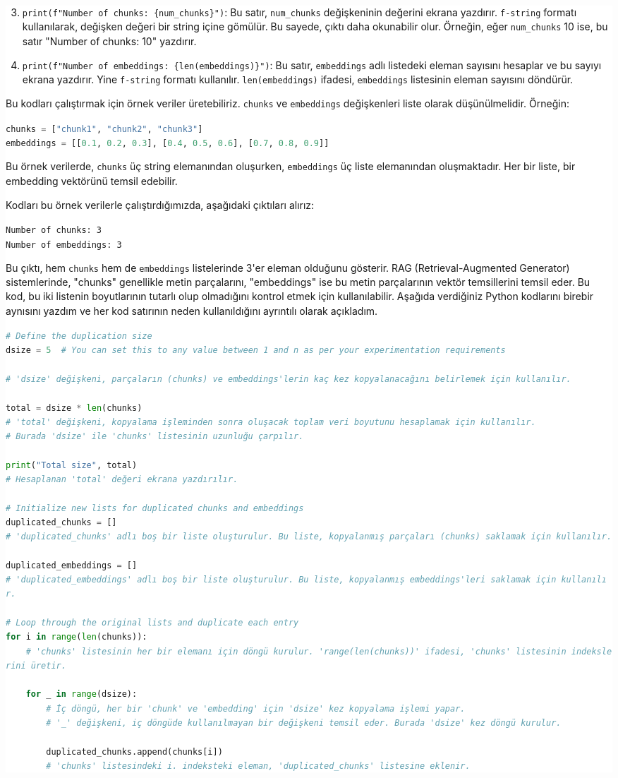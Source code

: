 3. `print(f"Number of chunks: {num_chunks}")`: Bu satır, `num_chunks` değişkeninin değerini ekrana yazdırır. `f-string` formatı kullanılarak, değişken değeri bir string içine gömülür. Bu sayede, çıktı daha okunabilir olur. Örneğin, eğer `num_chunks` 10 ise, bu satır "Number of chunks: 10" yazdırır.

4. `print(f"Number of embeddings: {len(embeddings)}")`: Bu satır, `embeddings` adlı listedeki eleman sayısını hesaplar ve bu sayıyı ekrana yazdırır. Yine `f-string` formatı kullanılır. `len(embeddings)` ifadesi, `embeddings` listesinin eleman sayısını döndürür.

Bu kodları çalıştırmak için örnek veriler üretebiliriz. `chunks` ve `embeddings` değişkenleri liste olarak düşünülmelidir. Örneğin:

```python
chunks = ["chunk1", "chunk2", "chunk3"]
embeddings = [[0.1, 0.2, 0.3], [0.4, 0.5, 0.6], [0.7, 0.8, 0.9]]
```

Bu örnek verilerde, `chunks` üç string elemanından oluşurken, `embeddings` üç liste elemanından oluşmaktadır. Her bir liste, bir embedding vektörünü temsil edebilir.

Kodları bu örnek verilerle çalıştırdığımızda, aşağıdaki çıktıları alırız:

```
Number of chunks: 3
Number of embeddings: 3
```

Bu çıktı, hem `chunks` hem de `embeddings` listelerinde 3'er eleman olduğunu gösterir. RAG (Retrieval-Augmented Generator) sistemlerinde, "chunks" genellikle metin parçalarını, "embeddings" ise bu metin parçalarının vektör temsillerini temsil eder. Bu kod, bu iki listenin boyutlarının tutarlı olup olmadığını kontrol etmek için kullanılabilir. Aşağıda verdiğiniz Python kodlarını birebir aynısını yazdım ve her kod satırının neden kullanıldığını ayrıntılı olarak açıkladım.

```python
# Define the duplication size
dsize = 5  # You can set this to any value between 1 and n as per your experimentation requirements

# 'dsize' değişkeni, parçaların (chunks) ve embeddings'lerin kaç kez kopyalanacağını belirlemek için kullanılır.

total = dsize * len(chunks)
# 'total' değişkeni, kopyalama işleminden sonra oluşacak toplam veri boyutunu hesaplamak için kullanılır.
# Burada 'dsize' ile 'chunks' listesinin uzunluğu çarpılır.

print("Total size", total)
# Hesaplanan 'total' değeri ekrana yazdırılır.

# Initialize new lists for duplicated chunks and embeddings
duplicated_chunks = []
# 'duplicated_chunks' adlı boş bir liste oluşturulur. Bu liste, kopyalanmış parçaları (chunks) saklamak için kullanılır.

duplicated_embeddings = []
# 'duplicated_embeddings' adlı boş bir liste oluşturulur. Bu liste, kopyalanmış embeddings'leri saklamak için kullanılır.

# Loop through the original lists and duplicate each entry
for i in range(len(chunks)):
    # 'chunks' listesinin her bir elemanı için döngü kurulur. 'range(len(chunks))' ifadesi, 'chunks' listesinin indekslerini üretir.

    for _ in range(dsize):
        # İç döngü, her bir 'chunk' ve 'embedding' için 'dsize' kez kopyalama işlemi yapar.
        # '_' değişkeni, iç döngüde kullanılmayan bir değişkeni temsil eder. Burada 'dsize' kez döngü kurulur.

        duplicated_chunks.append(chunks[i])
        # 'chunks' listesindeki i. indeksteki eleman, 'duplicated_chunks' listesine eklenir.
```